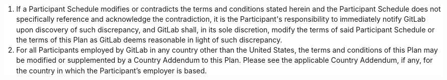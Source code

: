 1.  If a Participant Schedule modifies or contradicts the terms and conditions stated herein and the Participant Schedule does not specifically reference and acknowledge the contradiction, it is the Participant's responsibility to immediately notify GitLab upon discovery of such discrepancy, and GitLab shall, in its sole discretion, modify the terms of said Participant Schedule or the terms of this Plan as GitLab deems reasonable in light of such discrepancy.
1.  For all Participants employed by GitLab in any country other than the United States, the terms and conditions of this Plan may be modified or supplemented by a Country Addendum to this Plan.  Please see the applicable Country Addendum, if any, for the country in which the Participant’s employer is based.<br>
